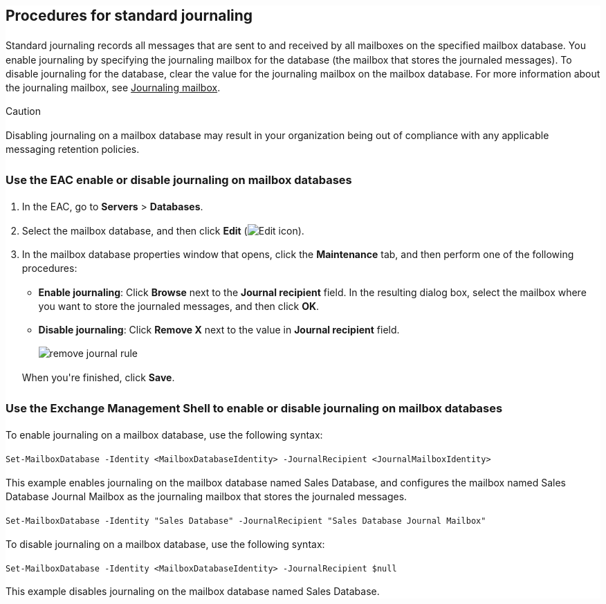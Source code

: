 ## Procedures for standard journaling

Standard journaling records all messages that are sent to and received by all mailboxes on the specified mailbox database. You enable journaling by specifying the journaling mailbox for the database (the mailbox that stores the journaled messages). To disable journaling for the database, clear the value for the journaling mailbox on the mailbox database. For more information about the journaling mailbox, see [Journaling mailbox](journaling.md#journaling-mailbox).

> [!CAUTION]
> Disabling journaling on a mailbox database may result in your organization being out of compliance with any applicable messaging retention policies.

### Use the EAC enable or disable journaling on mailbox databases

1. In the EAC, go to **Servers** \> **Databases**.

2. Select the mailbox database, and then click **Edit** (![Edit icon](../../media/ITPro_EAC_EditIcon.png)).

3. In the mailbox database properties window that opens, click the **Maintenance** tab, and then perform one of the following procedures:

   - **Enable journaling**: Click **Browse** next to the **Journal recipient** field. In the resulting dialog box, select the mailbox where you want to store the journaled messages, and then click **OK**.

   - **Disable journaling**: Click **Remove X** next to the value in **Journal recipient** field.

     ![remove journal rule](../../media/e0f3cce1-60c2-4dba-9911-b5c9c6aa2d9c.png)

   When you're finished, click **Save**.

### Use the Exchange Management Shell to enable or disable journaling on mailbox databases

To enable journaling on a mailbox database, use the following syntax:

```
Set-MailboxDatabase -Identity <MailboxDatabaseIdentity> -JournalRecipient <JournalMailboxIdentity>
```

This example enables journaling on the mailbox database named Sales Database, and configures the mailbox named Sales Database Journal Mailbox as the journaling mailbox that stores the journaled messages.

```
Set-MailboxDatabase -Identity "Sales Database" -JournalRecipient "Sales Database Journal Mailbox"
```

To disable journaling on a mailbox database, use the following syntax:

```
Set-MailboxDatabase -Identity <MailboxDatabaseIdentity> -JournalRecipient $null
```

This example disables journaling on the mailbox database named Sales Database.
